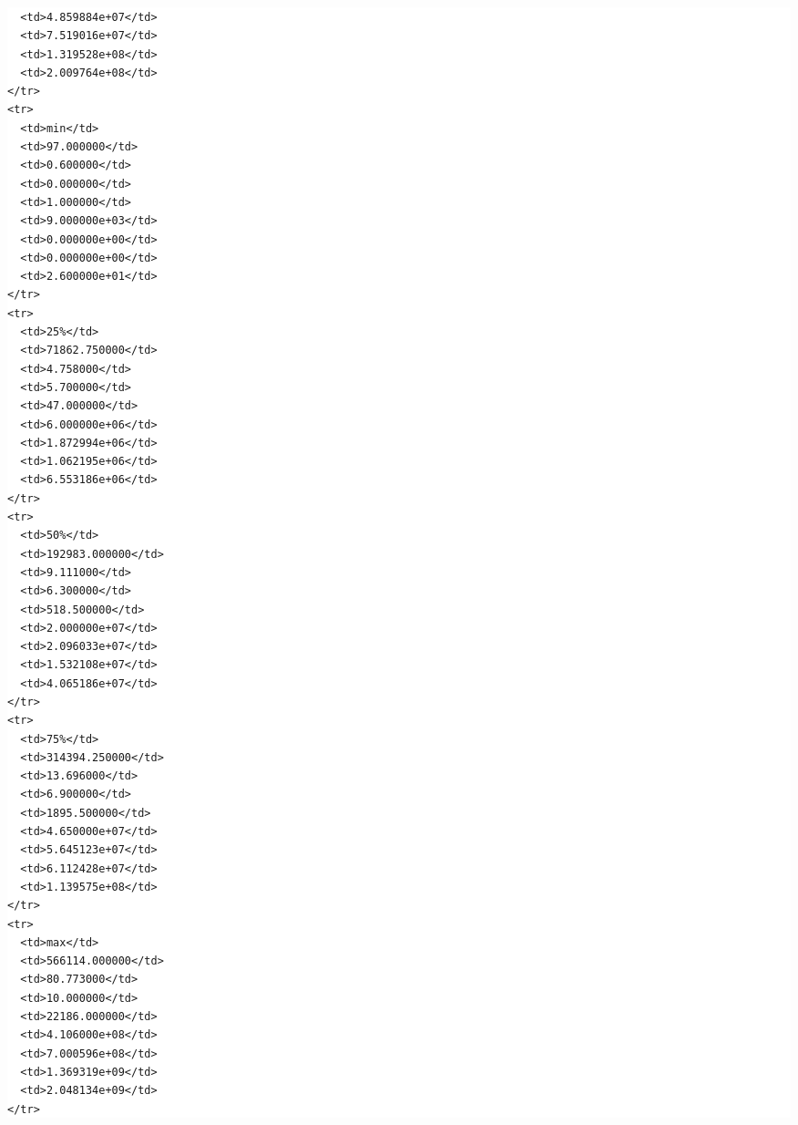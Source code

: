       <td>4.859884e+07</td>
      <td>7.519016e+07</td>
      <td>1.319528e+08</td>
      <td>2.009764e+08</td>
    </tr>
    <tr>
      <td>min</td>
      <td>97.000000</td>
      <td>0.600000</td>
      <td>0.000000</td>
      <td>1.000000</td>
      <td>9.000000e+03</td>
      <td>0.000000e+00</td>
      <td>0.000000e+00</td>
      <td>2.600000e+01</td>
    </tr>
    <tr>
      <td>25%</td>
      <td>71862.750000</td>
      <td>4.758000</td>
      <td>5.700000</td>
      <td>47.000000</td>
      <td>6.000000e+06</td>
      <td>1.872994e+06</td>
      <td>1.062195e+06</td>
      <td>6.553186e+06</td>
    </tr>
    <tr>
      <td>50%</td>
      <td>192983.000000</td>
      <td>9.111000</td>
      <td>6.300000</td>
      <td>518.500000</td>
      <td>2.000000e+07</td>
      <td>2.096033e+07</td>
      <td>1.532108e+07</td>
      <td>4.065186e+07</td>
    </tr>
    <tr>
      <td>75%</td>
      <td>314394.250000</td>
      <td>13.696000</td>
      <td>6.900000</td>
      <td>1895.500000</td>
      <td>4.650000e+07</td>
      <td>5.645123e+07</td>
      <td>6.112428e+07</td>
      <td>1.139575e+08</td>
    </tr>
    <tr>
      <td>max</td>
      <td>566114.000000</td>
      <td>80.773000</td>
      <td>10.000000</td>
      <td>22186.000000</td>
      <td>4.106000e+08</td>
      <td>7.000596e+08</td>
      <td>1.369319e+09</td>
      <td>2.048134e+09</td>
    </tr>
  </tbody>
</table>
</div>
